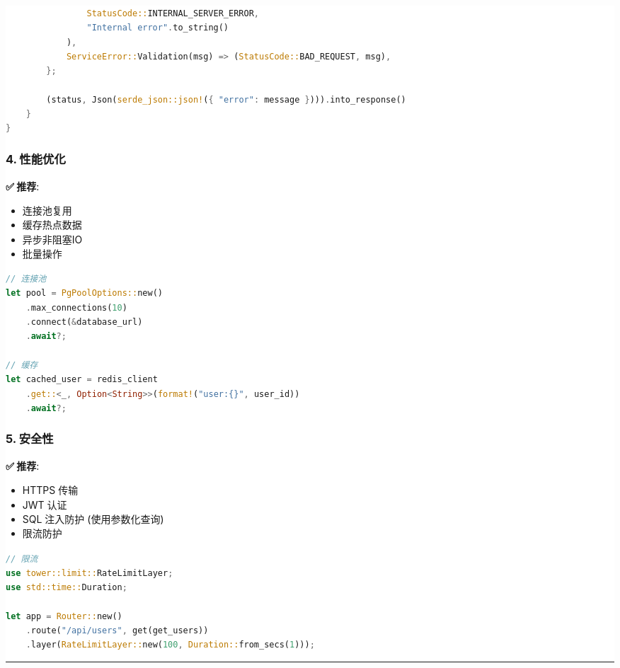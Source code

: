```rust
                StatusCode::INTERNAL_SERVER_ERROR,
                "Internal error".to_string()
            ),
            ServiceError::Validation(msg) => (StatusCode::BAD_REQUEST, msg),
        };
        
        (status, Json(serde_json::json!({ "error": message }))).into_response()
    }
}
```

### 4. 性能优化

**✅ 推荐**:

- 连接池复用
- 缓存热点数据
- 异步非阻塞IO
- 批量操作

```rust
// 连接池
let pool = PgPoolOptions::new()
    .max_connections(10)
    .connect(&database_url)
    .await?;

// 缓存
let cached_user = redis_client
    .get::<_, Option<String>>(format!("user:{}", user_id))
    .await?;
```

### 5. 安全性

**✅ 推荐**:

- HTTPS 传输
- JWT 认证
- SQL 注入防护 (使用参数化查询)
- 限流防护

```rust
// 限流
use tower::limit::RateLimitLayer;
use std::time::Duration;

let app = Router::new()
    .route("/api/users", get(get_users))
    .layer(RateLimitLayer::new(100, Duration::from_secs(1)));
```

---
